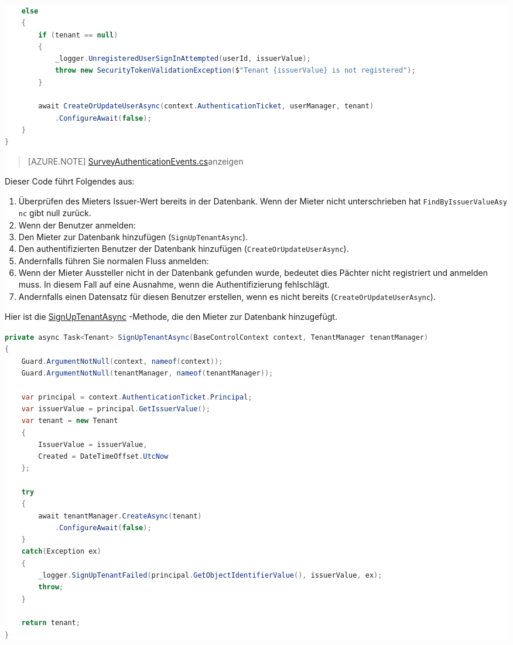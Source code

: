 ```csharp
    else
    {
        if (tenant == null)
        {
            _logger.UnregisteredUserSignInAttempted(userId, issuerValue);
            throw new SecurityTokenValidationException($"Tenant {issuerValue} is not registered");
        }

        await CreateOrUpdateUserAsync(context.AuthenticationTicket, userManager, tenant)
            .ConfigureAwait(false);
    }
}
```

> [AZURE.NOTE] [SurveyAuthenticationEvents.cs]anzeigen

Dieser Code führt Folgendes aus:

1.  Überprüfen des Mieters Issuer-Wert bereits in der Datenbank. Wenn der Mieter nicht unterschrieben hat `FindByIssuerValueAsync` gibt null zurück.
2.  Wenn der Benutzer anmelden:
  1.    Den Mieter zur Datenbank hinzufügen (`SignUpTenantAsync`).
  2.    Den authentifizierten Benutzer der Datenbank hinzufügen (`CreateOrUpdateUserAsync`).
3.  Andernfalls führen Sie normalen Fluss anmelden:
  1.    Wenn der Mieter Aussteller nicht in der Datenbank gefunden wurde, bedeutet dies Pächter nicht registriert und anmelden muss. In diesem Fall auf eine Ausnahme, wenn die Authentifizierung fehlschlägt.
  2.    Andernfalls einen Datensatz für diesen Benutzer erstellen, wenn es nicht bereits (`CreateOrUpdateUserAsync`).

Hier ist die [SignUpTenantAsync] -Methode, die den Mieter zur Datenbank hinzugefügt.

```csharp
private async Task<Tenant> SignUpTenantAsync(BaseControlContext context, TenantManager tenantManager)
{
    Guard.ArgumentNotNull(context, nameof(context));
    Guard.ArgumentNotNull(tenantManager, nameof(tenantManager));

    var principal = context.AuthenticationTicket.Principal;
    var issuerValue = principal.GetIssuerValue();
    var tenant = new Tenant
    {
        IssuerValue = issuerValue,
        Created = DateTimeOffset.UtcNow
    };

    try
    {
        await tenantManager.CreateAsync(tenant)
            .ConfigureAwait(false);
    }
    catch(Exception ex)
    {
        _logger.SignUpTenantFailed(principal.GetObjectIdentifierValue(), issuerValue, ex);
        throw;
    }

    return tenant;
}
```


[app roles]: guidance-multitenant-identity-app-roles.md
[Tailspin]: guidance-multitenant-identity-tailspin.md
[Teil einer Serie]: guidance-multitenant-identity.md
[AccountController]: https://github.com/Azure-Samples/guidance-identity-management-for-multitenant-apps/blob/master/src/Tailspin.Surveys.Web/Controllers/AccountController.cs
[Zustand]: http://openid.net/specs/openid-connect-core-1_0.html#AuthRequest
[SurveyAuthenticationEvents.cs]: https://github.com/Azure-Samples/guidance-identity-management-for-multitenant-apps/blob/master/src/Tailspin.Surveys.Web/Security/SurveyAuthenticationEvents.cs
[BaseControlContextExtensions.cs]: https://github.com/Azure-Samples/guidance-identity-management-for-multitenant-apps/blob/master/src/Tailspin.Surveys.Web/Security/BaseControlContextExtensions.cs
[Authentifizierung]: guidance-multitenant-identity-authenticate.md
[SignUpTenantAsync]: https://github.com/Azure-Samples/guidance-identity-management-for-multitenant-apps/blob/master/src/Tailspin.Surveys.Web/Security/SurveyAuthenticationEvents.cs
[Beispiel]: https://github.com/Azure-Samples/guidance-identity-management-for-multitenant-apps